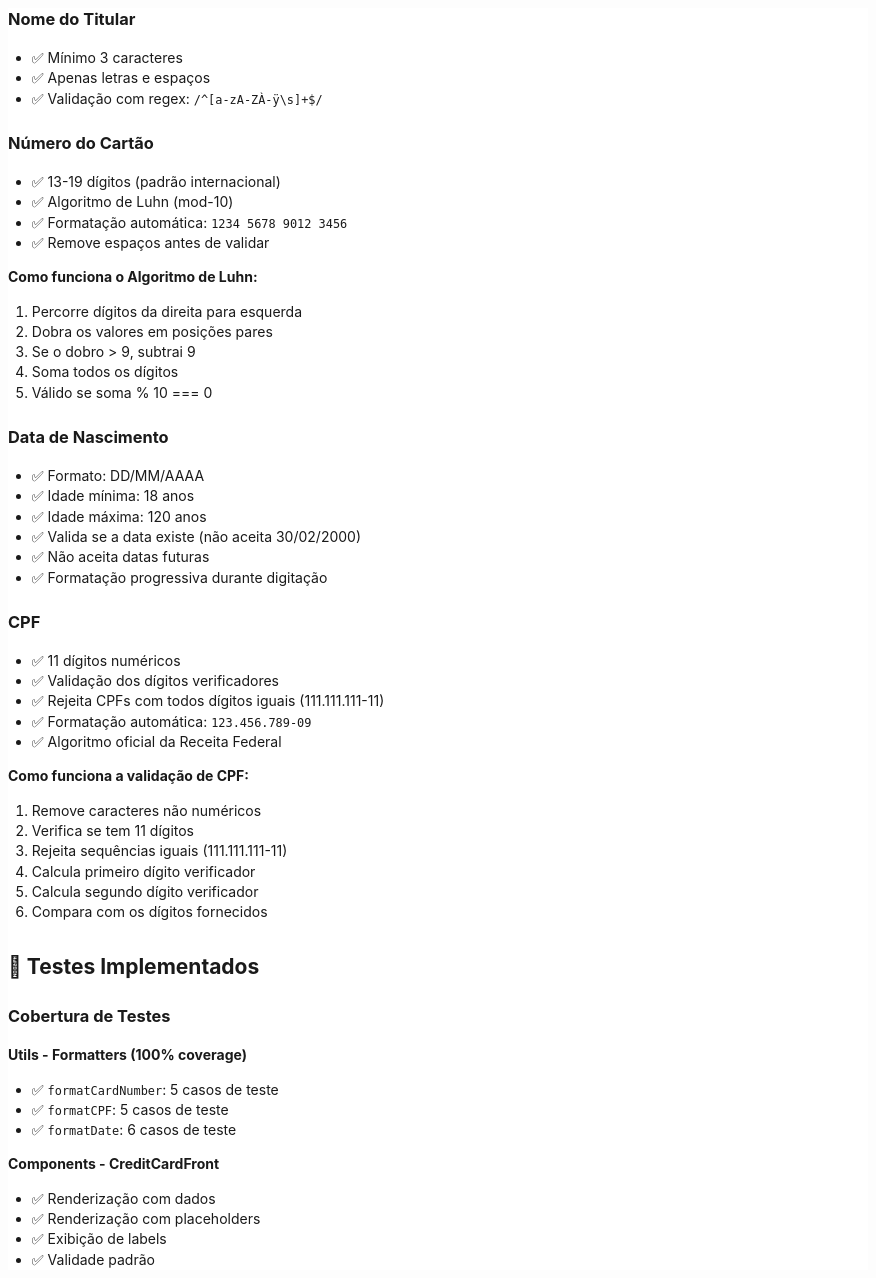 ### Nome do Titular
- ✅ Mínimo 3 caracteres
- ✅ Apenas letras e espaços
- ✅ Validação com regex: `/^[a-zA-ZÀ-ÿ\s]+$/`

### Número do Cartão
- ✅ 13-19 dígitos (padrão internacional)
- ✅ Algoritmo de Luhn (mod-10)
- ✅ Formatação automática: `1234 5678 9012 3456`
- ✅ Remove espaços antes de validar

**Como funciona o Algoritmo de Luhn:**
1. Percorre dígitos da direita para esquerda
2. Dobra os valores em posições pares
3. Se o dobro > 9, subtrai 9
4. Soma todos os dígitos
5. Válido se soma % 10 === 0

### Data de Nascimento
- ✅ Formato: DD/MM/AAAA
- ✅ Idade mínima: 18 anos
- ✅ Idade máxima: 120 anos
- ✅ Valida se a data existe (não aceita 30/02/2000)
- ✅ Não aceita datas futuras
- ✅ Formatação progressiva durante digitação

### CPF
- ✅ 11 dígitos numéricos
- ✅ Validação dos dígitos verificadores
- ✅ Rejeita CPFs com todos dígitos iguais (111.111.111-11)
- ✅ Formatação automática: `123.456.789-09`
- ✅ Algoritmo oficial da Receita Federal

**Como funciona a validação de CPF:**
1. Remove caracteres não numéricos
2. Verifica se tem 11 dígitos
3. Rejeita sequências iguais (111.111.111-11)
4. Calcula primeiro dígito verificador
5. Calcula segundo dígito verificador
6. Compara com os dígitos fornecidos

## 🧪 Testes Implementados

### Cobertura de Testes

**Utils - Formatters (100% coverage)**
- ✅ `formatCardNumber`: 5 casos de teste
- ✅ `formatCPF`: 5 casos de teste
- ✅ `formatDate`: 6 casos de teste

**Components - CreditCardFront**
- ✅ Renderização com dados
- ✅ Renderização com placeholders
- ✅ Exibição de labels
- ✅ Validade padrão
